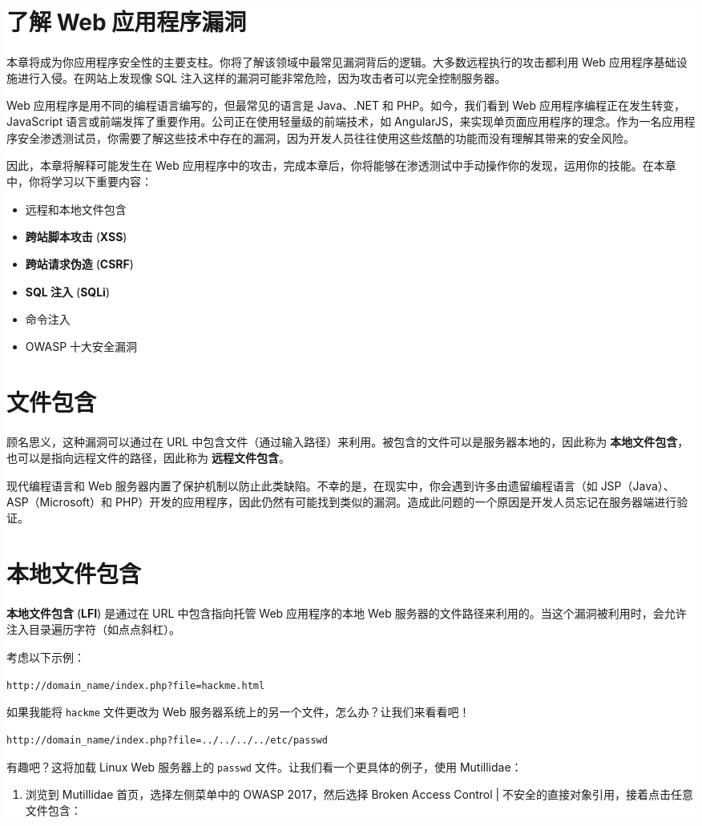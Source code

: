# 了解 Web 应用程序漏洞

本章将成为你应用程序安全性的主要支柱。你将了解该领域中最常见漏洞背后的逻辑。大多数远程执行的攻击都利用 Web 应用程序基础设施进行入侵。在网站上发现像 SQL 注入这样的漏洞可能非常危险，因为攻击者可以完全控制服务器。

Web 应用程序是用不同的编程语言编写的，但最常见的语言是 Java、.NET 和 PHP。如今，我们看到 Web 应用程序编程正在发生转变，JavaScript 语言或前端发挥了重要作用。公司正在使用轻量级的前端技术，如 AngularJS，来实现单页面应用程序的理念。作为一名应用程序安全渗透测试员，你需要了解这些技术中存在的漏洞，因为开发人员往往使用这些炫酷的功能而没有理解其带来的安全风险。

因此，本章将解释可能发生在 Web 应用程序中的攻击，完成本章后，你将能够在渗透测试中手动操作你的发现，运用你的技能。在本章中，你将学习以下重要内容：

+   远程和本地文件包含

+   **跨站脚本攻击** (**XSS**)

+   **跨站请求伪造** (**CSRF**)

+   **SQL 注入** (**SQLi**)

+   命令注入

+   OWASP 十大安全漏洞

# 文件包含

顾名思义，这种漏洞可以通过在 URL 中包含文件（通过输入路径）来利用。被包含的文件可以是服务器本地的，因此称为 **本地文件包含**，也可以是指向远程文件的路径，因此称为 **远程文件包含**。

现代编程语言和 Web 服务器内置了保护机制以防止此类缺陷。不幸的是，在现实中，你会遇到许多由遗留编程语言（如 JSP（Java）、ASP（Microsoft）和 PHP）开发的应用程序，因此仍然有可能找到类似的漏洞。造成此问题的一个原因是开发人员忘记在服务器端进行验证。

# 本地文件包含

**本地文件包含** (**LFI**) 是通过在 URL 中包含指向托管 Web 应用程序的本地 Web 服务器的文件路径来利用的。当这个漏洞被利用时，会允许注入目录遍历字符（如点点斜杠）。

考虑以下示例：

```
http://domain_name/index.php?file=hackme.html
```

如果我能将 `hackme` 文件更改为 Web 服务器系统上的另一个文件，怎么办？让我们来看看吧！

```
http://domain_name/index.php?file=../../../../etc/passwd
```

有趣吧？这将加载 Linux Web 服务器上的 `passwd` 文件。让我们看一个更具体的例子，使用 Mutillidae：

1.  浏览到 Mutillidae 首页，选择左侧菜单中的 OWASP 2017，然后选择 Broken Access Control | 不安全的直接对象引用，接着点击任意文件包含：
